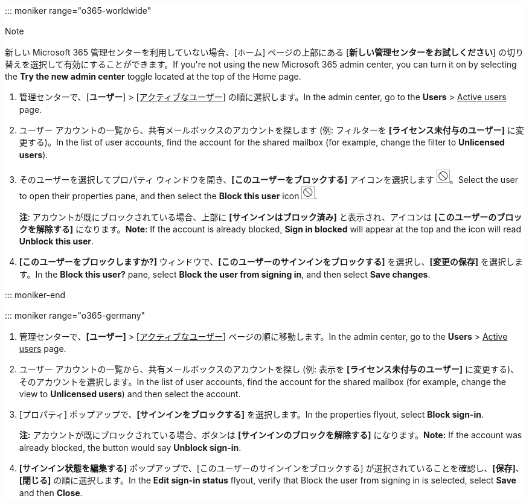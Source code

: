 ::: moniker range="o365-worldwide"

> [!NOTE]
> <span data-ttu-id="56932-146">新しい Microsoft 365 管理センターを利用していない場合、[ホーム] ページの上部にある [**新しい管理センターをお試しください**] の切り替えを選択して有効にすることができます。</span><span class="sxs-lookup"><span data-stu-id="56932-146">If you're not using the new Microsoft 365 admin center, you can turn it on by selecting the **Try the new admin center** toggle located at the top of the Home page.</span></span>

1. <span data-ttu-id="56932-147">管理センターで、[**ユーザー**] \> [<a href="https://go.microsoft.com/fwlink/p/?linkid=834822" target="_blank">アクティブなユーザー</a>] の順に選択します。</span><span class="sxs-lookup"><span data-stu-id="56932-147">In the admin center, go to the **Users** \> <a href="https://go.microsoft.com/fwlink/p/?linkid=834822" target="_blank">Active users</a> page.</span></span>

2. <span data-ttu-id="56932-148">ユーザー アカウントの一覧から、共有メールボックスのアカウントを探します (例: フィルターを **[ライセンス未付与のユーザー]** に変更する)。</span><span class="sxs-lookup"><span data-stu-id="56932-148">In the list of user accounts, find the account for the shared mailbox (for example, change the filter to **Unlicensed users**).</span></span>

3. <span data-ttu-id="56932-149">そのユーザーを選択してプロパティ ウィンドウを開き、**[このユーザーをブロックする]** アイコンを選択します ![[このユーザーをブロックする] アイコンのスクリーンショット](../../media/block-user-icon.png)。</span><span class="sxs-lookup"><span data-stu-id="56932-149">Select the user to open their properties pane, and then select the **Block this user** icon ![Screen shot of the Block this user icon](../../media/block-user-icon.png).</span></span>

   <span data-ttu-id="56932-150">**注**: アカウントが既にブロックされている場合、上部に **[サインインはブロック済み]** と表示され、アイコンは **[このユーザーのブロックを解除する]** になります。</span><span class="sxs-lookup"><span data-stu-id="56932-150">**Note**: If the account is already blocked, **Sign in blocked** will appear at the top and the icon will read **Unblock this user**.</span></span>

4. <span data-ttu-id="56932-151">**[このユーザーをブロックしますか?]** ウィンドウで、**[このユーザーのサインインをブロックする]** を選択し、**[変更の保存]** を選択します。</span><span class="sxs-lookup"><span data-stu-id="56932-151">In the **Block this user?** pane, select **Block the user from signing in**, and then select **Save changes**.</span></span>

::: moniker-end

::: moniker range="o365-germany"

1. <span data-ttu-id="56932-152">管理センターで、**[ユーザー]** \> <a href="https://go.microsoft.com/fwlink/p/?linkid=847686" target="_blank">[アクティブなユーザー]</a> ページの順に移動します。</span><span class="sxs-lookup"><span data-stu-id="56932-152">In the admin center, go to the **Users** \> <a href="https://go.microsoft.com/fwlink/p/?linkid=847686" target="_blank">Active users</a> page.</span></span>

2. <span data-ttu-id="56932-153">ユーザー アカウントの一覧から、共有メールボックスのアカウントを探し (例: 表示を **[ライセンス未付与のユーザー]** に変更する)、そのアカウントを選択します。</span><span class="sxs-lookup"><span data-stu-id="56932-153">In the list of user accounts, find the account for the shared mailbox (for example, change the view to **Unlicensed users**) and then select the account.</span></span>

3. <span data-ttu-id="56932-154">[プロパティ] ポップアップで、**[サインインをブロックする]** を選択します。</span><span class="sxs-lookup"><span data-stu-id="56932-154">In the properties flyout, select **Block sign-in**.</span></span>

    <span data-ttu-id="56932-155">**注:** アカウントが既にブロックされている場合、ボタンは **[サインインのブロックを解除する]** になります。</span><span class="sxs-lookup"><span data-stu-id="56932-155">**Note:** If the account was already blocked, the button would say **Unblock sign-in**.</span></span>

4. <span data-ttu-id="56932-156">**[サインイン状態を編集する]** ポップアップで、[このユーザーのサインインをブロックする] が選択されていることを確認し、**[保存]**、**[閉じる]** の順に選択します。</span><span class="sxs-lookup"><span data-stu-id="56932-156">In the **Edit sign-in status** flyout, verify that Block the user from signing in is selected, select **Save** and then **Close**.</span></span>
